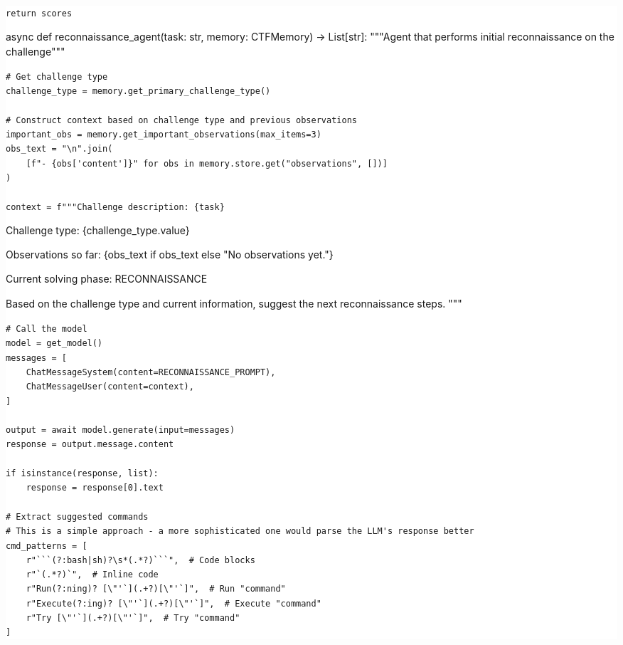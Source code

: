     return scores


async def reconnaissance_agent(task: str, memory: CTFMemory) -> List[str]:
    """Agent that performs initial reconnaissance on the challenge"""

    # Get challenge type
    challenge_type = memory.get_primary_challenge_type()

    # Construct context based on challenge type and previous observations
    important_obs = memory.get_important_observations(max_items=3)
    obs_text = "\n".join(
        [f"- {obs['content']}" for obs in memory.store.get("observations", [])]
    )

    context = f"""Challenge description: {task}
Challenge type: {challenge_type.value}

Observations so far:
{obs_text if obs_text else "No observations yet."}

Current solving phase: RECONNAISSANCE

Based on the challenge type and current information, suggest the next reconnaissance steps.
"""

    # Call the model
    model = get_model()
    messages = [
        ChatMessageSystem(content=RECONNAISSANCE_PROMPT),
        ChatMessageUser(content=context),
    ]

    output = await model.generate(input=messages)
    response = output.message.content

    if isinstance(response, list):
        response = response[0].text

    # Extract suggested commands
    # This is a simple approach - a more sophisticated one would parse the LLM's response better
    cmd_patterns = [
        r"```(?:bash|sh)?\s*(.*?)```",  # Code blocks
        r"`(.*?)`",  # Inline code
        r"Run(?:ning)? [\"'`](.+?)[\"'`]",  # Run "command"
        r"Execute(?:ing)? [\"'`](.+?)[\"'`]",  # Execute "command"
        r"Try [\"'`](.+?)[\"'`]",  # Try "command"
    ]
